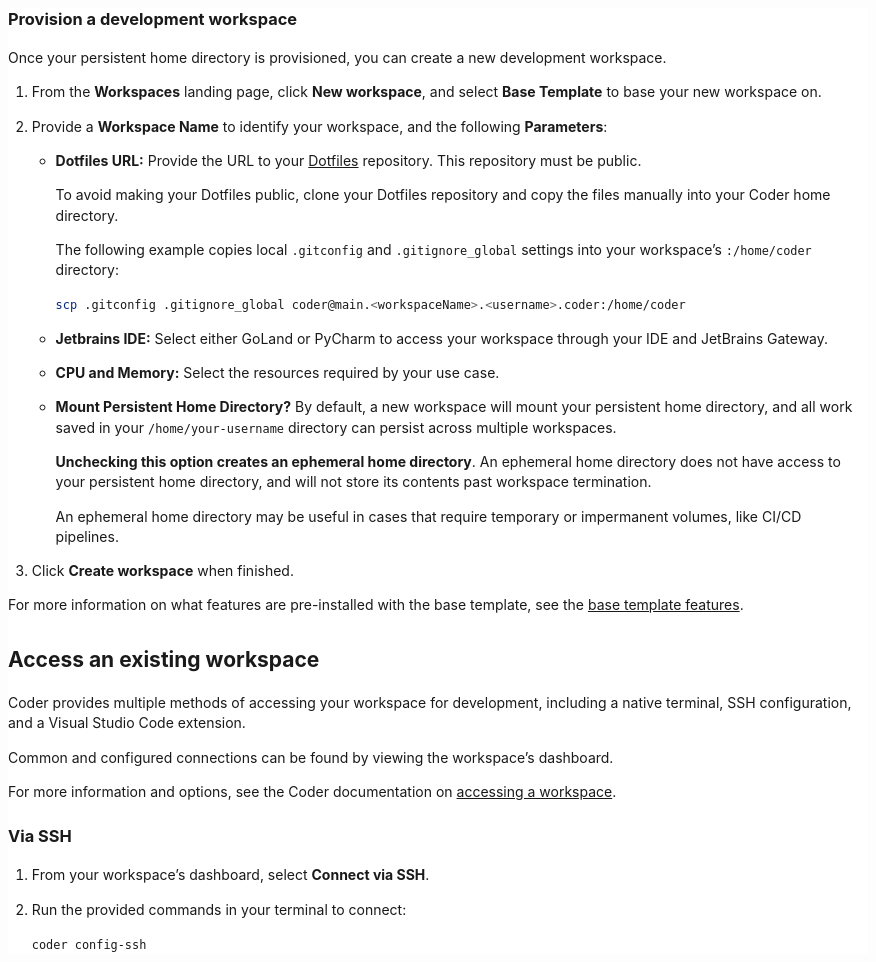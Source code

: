 ### Provision a development workspace

Once your persistent home directory is provisioned, you can create a new development workspace.

1.  From the **Workspaces** landing page, click **New workspace**, and select **Base Template** to base your new workspace on.
2.  Provide a **Workspace Name** to identify your workspace, and the following **Parameters**:
    - **Dotfiles URL:** Provide the URL to your [Dotfiles](https://dotfiles.github.io/) repository. This repository must be public.

        To avoid making your Dotfiles public, clone your Dotfiles repository and copy the files manually into your Coder home directory.
        
        The following example copies local `.gitconfig` and `.gitignore_global` settings into your workspace’s `:/home/coder` directory:
        
        ```bash
        scp .gitconfig .gitignore_global coder@main.<workspaceName>.<username>.coder:/home/coder
        ```

    - **Jetbrains IDE:** Select either GoLand or PyCharm to access your workspace through your IDE and JetBrains Gateway.
    - **CPU and Memory:** Select the resources required by your use case.
    - **Mount Persistent Home Directory?** By default, a new workspace will mount your persistent home directory, and all work saved in your `/home/your-username` directory can persist across multiple workspaces.

        **Unchecking this option creates an ephemeral home directory**. An ephemeral home directory does not have access to your persistent home directory, and will not store its contents past workspace termination.
        
        An ephemeral home directory may be useful in cases that require temporary or impermanent volumes, like CI/CD pipelines.

3.  Click **Create workspace** when finished.

For more information on what features are pre-installed with the base template, see the [base template features](#base-template-features).

## Access an existing workspace

Coder provides multiple methods of accessing your workspace for development, including a native terminal, SSH configuration, and a Visual Studio Code extension.

Common and configured connections can be found by viewing the workspace’s dashboard.

For more information and options, see the Coder documentation on [accessing a workspace](https://coder.com/docs/user-guides/workspace-access).

### Via SSH

1.  From your workspace’s dashboard, select **Connect via SSH**.
2.  Run the provided commands in your terminal to connect:

    ```bash
    coder config-ssh
    ```

